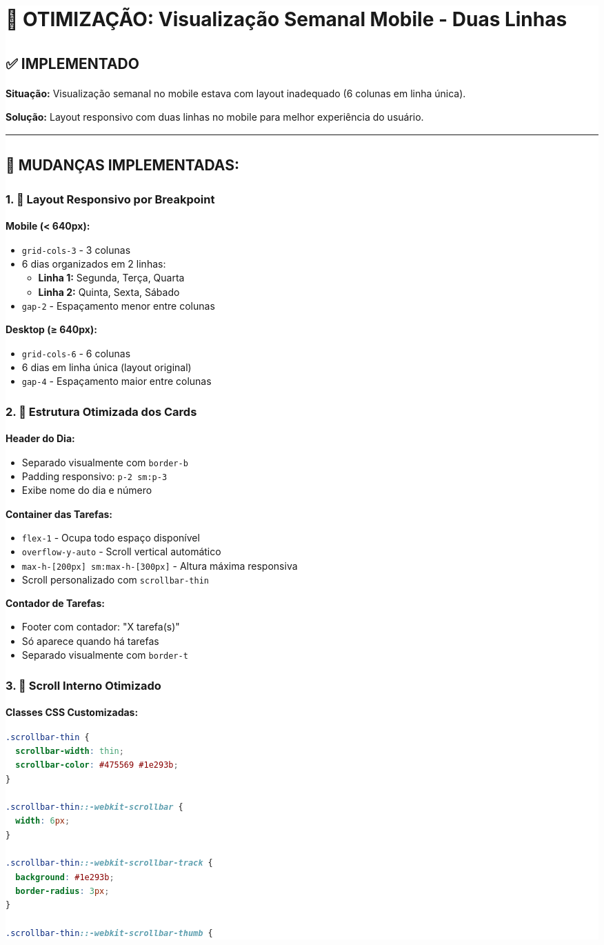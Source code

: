 # 📱 OTIMIZAÇÃO: Visualização Semanal Mobile - Duas Linhas

## ✅ **IMPLEMENTADO**

**Situação:** Visualização semanal no mobile estava com layout inadequado (6 colunas em linha única).

**Solução:** Layout responsivo com duas linhas no mobile para melhor experiência do usuário.

---

## 🔧 **MUDANÇAS IMPLEMENTADAS:**

### 1. **📐 Layout Responsivo por Breakpoint**

**Mobile (< 640px):**
- `grid-cols-3` - 3 colunas
- 6 dias organizados em 2 linhas:
  - **Linha 1:** Segunda, Terça, Quarta
  - **Linha 2:** Quinta, Sexta, Sábado
- `gap-2` - Espaçamento menor entre colunas

**Desktop (≥ 640px):**
- `grid-cols-6` - 6 colunas
- 6 dias em linha única (layout original)
- `gap-4` - Espaçamento maior entre colunas

### 2. **🎨 Estrutura Otimizada dos Cards**

**Header do Dia:**
- Separado visualmente com `border-b`
- Padding responsivo: `p-2 sm:p-3`
- Exibe nome do dia e número

**Container das Tarefas:**
- `flex-1` - Ocupa todo espaço disponível
- `overflow-y-auto` - Scroll vertical automático
- `max-h-[200px] sm:max-h-[300px]` - Altura máxima responsiva
- Scroll personalizado com `scrollbar-thin`

**Contador de Tarefas:**
- Footer com contador: "X tarefa(s)"
- Só aparece quando há tarefas
- Separado visualmente com `border-t`

### 3. **🎯 Scroll Interno Otimizado**

**Classes CSS Customizadas:**
```css
.scrollbar-thin {
  scrollbar-width: thin;
  scrollbar-color: #475569 #1e293b;
}

.scrollbar-thin::-webkit-scrollbar {
  width: 6px;
}

.scrollbar-thin::-webkit-scrollbar-track {
  background: #1e293b;
  border-radius: 3px;
}

.scrollbar-thin::-webkit-scrollbar-thumb {
```